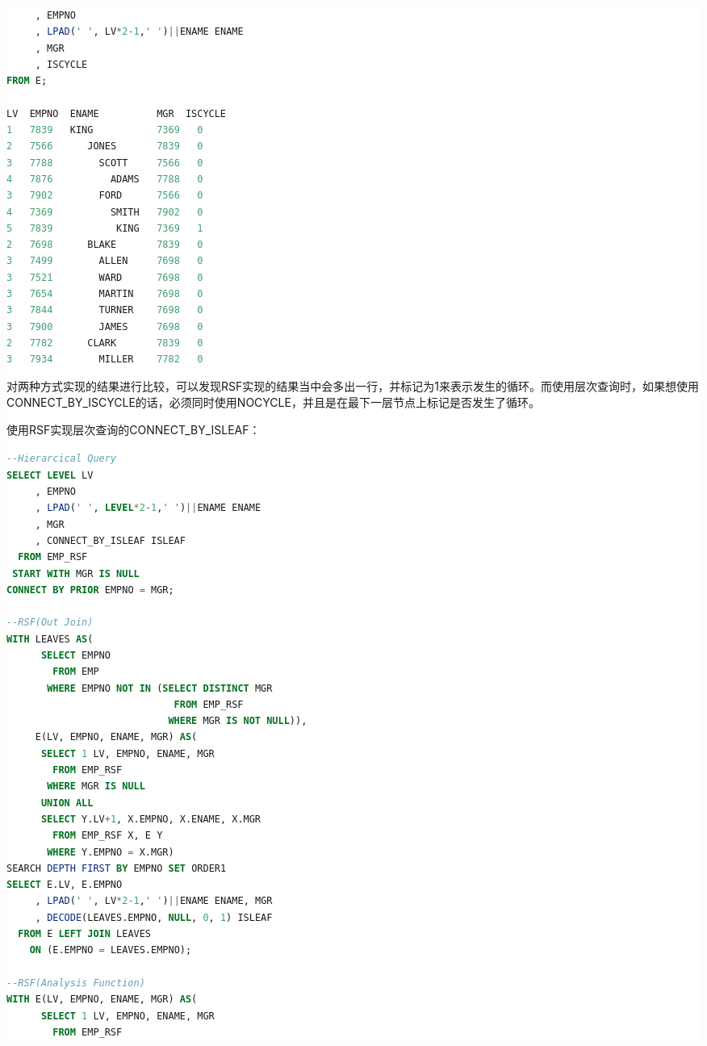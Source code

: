 ```sql
     , EMPNO
     , LPAD(' ', LV*2-1,' ')||ENAME ENAME
     , MGR
     , ISCYCLE
FROM E;
 
LV  EMPNO  ENAME          MGR  ISCYCLE
1   7839   KING           7369   0
2   7566      JONES       7839   0
3   7788        SCOTT     7566   0
4   7876          ADAMS   7788   0
3   7902        FORD      7566   0
4   7369          SMITH   7902   0
5   7839           KING   7369   1
2   7698      BLAKE       7839   0
3   7499        ALLEN     7698   0
3   7521        WARD      7698   0
3   7654        MARTIN    7698   0
3   7844        TURNER    7698   0
3   7900        JAMES     7698   0
2   7782      CLARK       7839   0
3   7934        MILLER    7782   0
```
对两种方式实现的结果进行比较，可以发现RSF实现的结果当中会多出一行，并标记为1来表示发生的循环。而使用层次查询时，如果想使用CONNECT_BY_ISCYCLE的话，必须同时使用NOCYCLE，并且是在最下一层节点上标记是否发生了循环。

使用RSF实现层次查询的CONNECT_BY_ISLEAF：
```sql
--Hierarcical Query
SELECT LEVEL LV
     , EMPNO
     , LPAD(' ', LEVEL*2-1,' ')||ENAME ENAME
     , MGR
     , CONNECT_BY_ISLEAF ISLEAF
  FROM EMP_RSF
 START WITH MGR IS NULL
CONNECT BY PRIOR EMPNO = MGR;
 
--RSF(Out Join)
WITH LEAVES AS(
      SELECT EMPNO
        FROM EMP
       WHERE EMPNO NOT IN (SELECT DISTINCT MGR
                             FROM EMP_RSF
                            WHERE MGR IS NOT NULL)),
     E(LV, EMPNO, ENAME, MGR) AS(
      SELECT 1 LV, EMPNO, ENAME, MGR
        FROM EMP_RSF
       WHERE MGR IS NULL
      UNION ALL
      SELECT Y.LV+1, X.EMPNO, X.ENAME, X.MGR
        FROM EMP_RSF X, E Y
       WHERE Y.EMPNO = X.MGR)
SEARCH DEPTH FIRST BY EMPNO SET ORDER1
SELECT E.LV, E.EMPNO
     , LPAD(' ', LV*2-1,' ')||ENAME ENAME, MGR
     , DECODE(LEAVES.EMPNO, NULL, 0, 1) ISLEAF
  FROM E LEFT JOIN LEAVES
    ON (E.EMPNO = LEAVES.EMPNO);

--RSF(Analysis Function)
WITH E(LV, EMPNO, ENAME, MGR) AS(
      SELECT 1 LV, EMPNO, ENAME, MGR
        FROM EMP_RSF
```